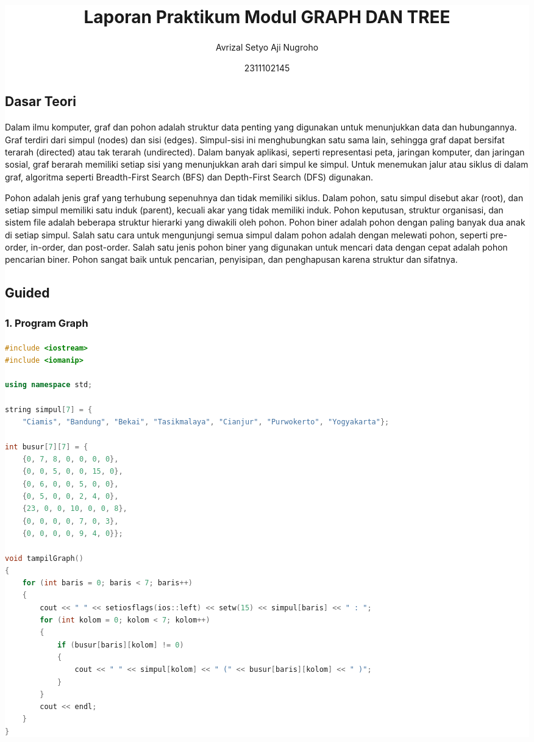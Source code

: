 # <h1 align="center">Laporan Praktikum Modul GRAPH DAN TREE</h1>
<p align="center">Avrizal Setyo Aji Nugroho</p>
<p align="center">2311102145</p>

## Dasar Teori

Dalam ilmu komputer, graf dan pohon adalah struktur data penting yang digunakan untuk menunjukkan data dan hubungannya. Graf terdiri dari simpul (nodes) dan sisi (edges). Simpul-sisi ini menghubungkan satu sama lain, sehingga graf dapat bersifat terarah (directed) atau tak terarah (undirected). Dalam banyak aplikasi, seperti representasi peta, jaringan komputer, dan jaringan sosial, graf berarah memiliki setiap sisi yang menunjukkan arah dari simpul ke simpul. Untuk menemukan jalur atau siklus di dalam graf, algoritma seperti Breadth-First Search (BFS) dan Depth-First Search (DFS) digunakan.

Pohon adalah jenis graf yang terhubung sepenuhnya dan tidak memiliki siklus. Dalam pohon, satu simpul disebut akar (root), dan setiap simpul memiliki satu induk (parent), kecuali akar yang tidak memiliki induk. Pohon keputusan, struktur organisasi, dan sistem file adalah beberapa struktur hierarki yang diwakili oleh pohon. Pohon biner adalah pohon dengan paling banyak dua anak di setiap simpul. Salah satu cara untuk mengunjungi semua simpul dalam pohon adalah dengan melewati pohon, seperti pre-order, in-order, dan post-order. Salah satu jenis pohon biner yang digunakan untuk mencari data dengan cepat adalah pohon pencarian biner. Pohon sangat baik untuk pencarian, penyisipan, dan penghapusan karena struktur dan sifatnya.


## Guided 

### 1. Program Graph

```C++
#include <iostream>
#include <iomanip>

using namespace std;

string simpul[7] = {
    "Ciamis", "Bandung", "Bekai", "Tasikmalaya", "Cianjur", "Purwokerto", "Yogyakarta"};

int busur[7][7] = {
    {0, 7, 8, 0, 0, 0, 0},
    {0, 0, 5, 0, 0, 15, 0},
    {0, 6, 0, 0, 5, 0, 0},
    {0, 5, 0, 0, 2, 4, 0},
    {23, 0, 0, 10, 0, 0, 8},
    {0, 0, 0, 0, 7, 0, 3},
    {0, 0, 0, 0, 9, 4, 0}};

void tampilGraph()
{
    for (int baris = 0; baris < 7; baris++)
    {
        cout << " " << setiosflags(ios::left) << setw(15) << simpul[baris] << " : ";
        for (int kolom = 0; kolom < 7; kolom++)
        {
            if (busur[baris][kolom] != 0)
            {
                cout << " " << simpul[kolom] << " (" << busur[baris][kolom] << " )";
            }
        }
        cout << endl;
    }
}

```